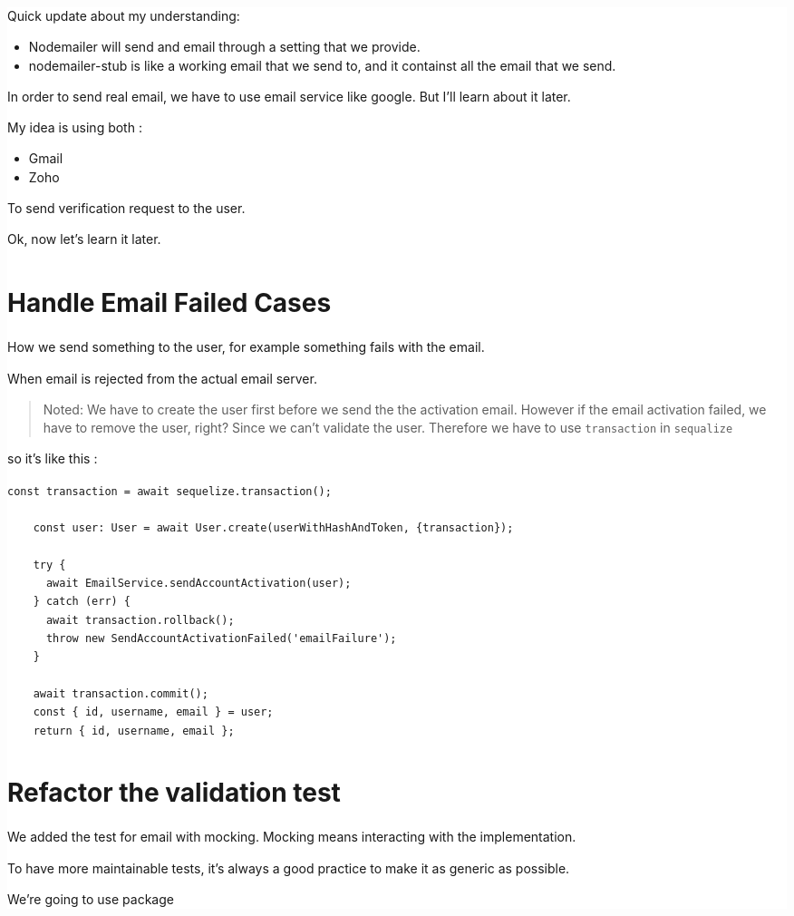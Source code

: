 Quick update about my understanding: 

- Nodemailer will send and email through a setting that we provide.
- nodemailer-stub is like a working email that we send to, and it containst all the email that we send.

In order to send real email, we have to use email service like google. But I’ll learn about it later. 

My idea is using both : 

- Gmail
- Zoho

To send verification request to the user. 

Ok, now let’s learn it later. 

# Handle Email Failed Cases

How we send something to the user, for example something fails with the email. 

When email is rejected from the actual email server. 

> Noted: We have to create the user first before we send the the activation email. However if the email activation failed, we have to remove the user, right? Since we can’t validate the user. Therefore we have to use `transaction` in `sequalize`
> 

so it’s like this :

```tsx
const transaction = await sequelize.transaction();

    const user: User = await User.create(userWithHashAndToken, {transaction});

    try {
      await EmailService.sendAccountActivation(user);
    } catch (err) {
      await transaction.rollback();
      throw new SendAccountActivationFailed('emailFailure');
    }

    await transaction.commit();
    const { id, username, email } = user;
    return { id, username, email };
```

# Refactor the validation test

We added the test for email with mocking. Mocking means interacting with the implementation. 

To have more maintainable tests, it’s always a good practice to make it as generic as possible. 

We’re going to use package 
